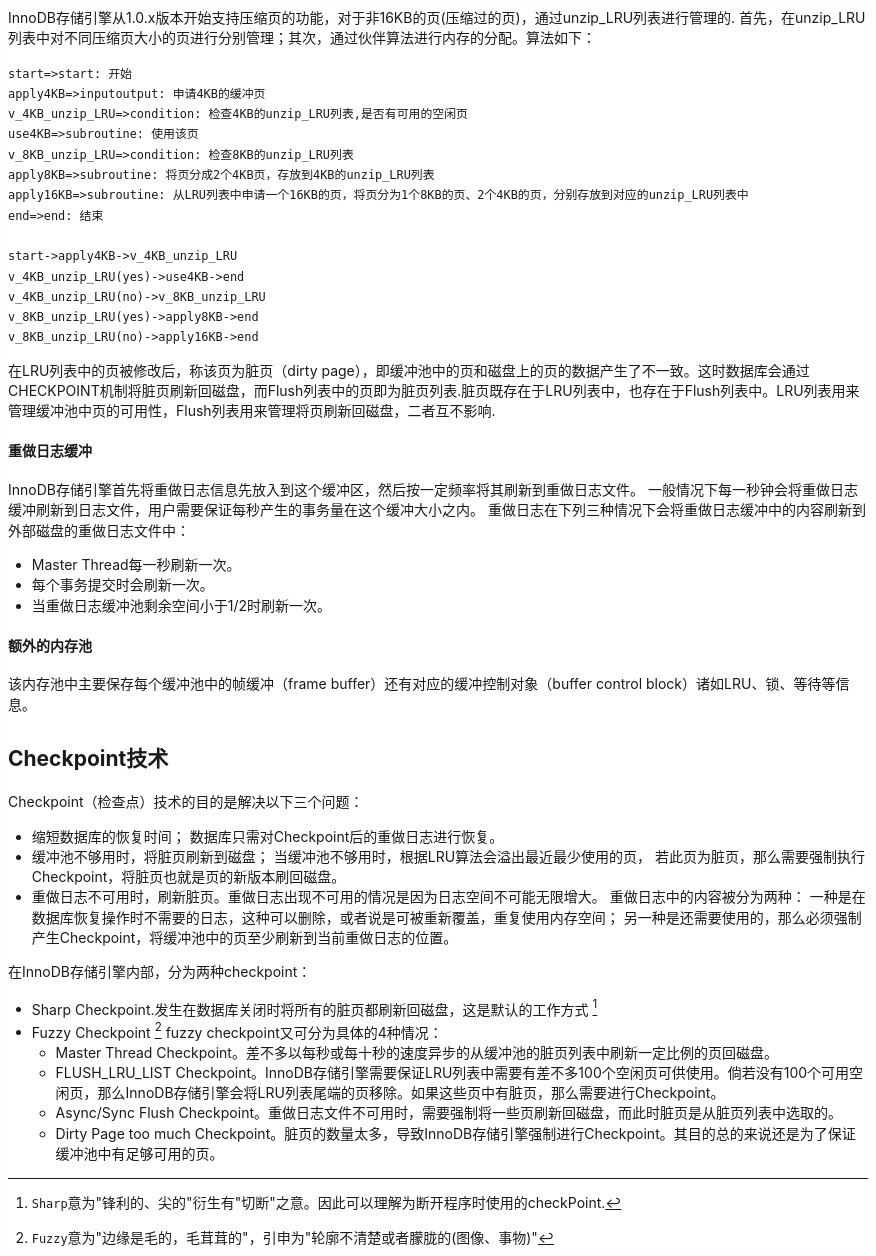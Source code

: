 InnoDB存储引擎从1.0.x版本开始支持压缩页的功能，对于非16KB的页(压缩过的页)，通过unzip_LRU列表进行管理的.
首先，在unzip_LRU列表中对不同压缩页大小的页进行分别管理；其次，通过伙伴算法进行内存的分配。算法如下：
```flow
start=>start: 开始
apply4KB=>inputoutput: 申请4KB的缓冲页
v_4KB_unzip_LRU=>condition: 检查4KB的unzip_LRU列表,是否有可用的空闲页
use4KB=>subroutine: 使用该页
v_8KB_unzip_LRU=>condition: 检查8KB的unzip_LRU列表
apply8KB=>subroutine: 将页分成2个4KB页，存放到4KB的unzip_LRU列表
apply16KB=>subroutine: 从LRU列表中申请一个16KB的页，将页分为1个8KB的页、2个4KB的页，分别存放到对应的unzip_LRU列表中
end=>end: 结束

start->apply4KB->v_4KB_unzip_LRU
v_4KB_unzip_LRU(yes)->use4KB->end
v_4KB_unzip_LRU(no)->v_8KB_unzip_LRU
v_8KB_unzip_LRU(yes)->apply8KB->end
v_8KB_unzip_LRU(no)->apply16KB->end
```
在LRU列表中的页被修改后，称该页为脏页（dirty page），即缓冲池中的页和磁盘上的页的数据产生了不一致。这时数据库会通过CHECKPOINT机制将脏页刷新回磁盘，而Flush列表中的页即为脏页列表.脏页既存在于LRU列表中，也存在于Flush列表中。LRU列表用来管理缓冲池中页的可用性，Flush列表用来管理将页刷新回磁盘，二者互不影响.
#### 重做日志缓冲
InnoDB存储引擎首先将重做日志信息先放入到这个缓冲区，然后按一定频率将其刷新到重做日志文件。
一般情况下每一秒钟会将重做日志缓冲刷新到日志文件，用户需要保证每秒产生的事务量在这个缓冲大小之内。
重做日志在下列三种情况下会将重做日志缓冲中的内容刷新到外部磁盘的重做日志文件中：
- Master Thread每一秒刷新一次。
- 每个事务提交时会刷新一次。
- 当重做日志缓冲池剩余空间小于1/2时刷新一次。

#### 额外的内存池
该内存池中主要保存每个缓冲池中的帧缓冲（frame buffer）还有对应的缓冲控制对象（buffer control block）诸如LRU、锁、等待等信息。

## Checkpoint技术
Checkpoint（检查点）技术的目的是解决以下三个问题：
- 缩短数据库的恢复时间；
数据库只需对Checkpoint后的重做日志进行恢复。
- 缓冲池不够用时，将脏页刷新到磁盘；
当缓冲池不够用时，根据LRU算法会溢出最近最少使用的页，
若此页为脏页，那么需要强制执行Checkpoint，将脏页也就是页的新版本刷回磁盘。
- 重做日志不可用时，刷新脏页。重做日志出现不可用的情况是因为日志空间不可能无限增大。
重做日志中的内容被分为两种：
一种是在数据库恢复操作时不需要的日志，这种可以删除，或者说是可被重新覆盖，重复使用内存空间；
另一种是还需要使用的，那么必须强制产生Checkpoint，将缓冲池中的页至少刷新到当前重做日志的位置。

在InnoDB存储引擎内部，分为两种checkpoint：
- Sharp Checkpoint.发生在数据库关闭时将所有的脏页都刷新回磁盘，这是默认的工作方式 [^1]
- Fuzzy Checkpoint [^2]
  fuzzy checkpoint又可分为具体的4种情况：
  - Master Thread Checkpoint。差不多以每秒或每十秒的速度异步的从缓冲池的脏页列表中刷新一定比例的页回磁盘。
  - FLUSH_LRU_LIST Checkpoint。InnoDB存储引擎需要保证LRU列表中需要有差不多100个空闲页可供使用。倘若没有100个可用空闲页，那么InnoDB存储引擎会将LRU列表尾端的页移除。如果这些页中有脏页，那么需要进行Checkpoint。
  - Async/Sync Flush Checkpoint。重做日志文件不可用时，需要强制将一些页刷新回磁盘，而此时脏页是从脏页列表中选取的。
  - Dirty Page too much Checkpoint。脏页的数量太多，导致InnoDB存储引擎强制进行Checkpoint。其目的总的来说还是为了保证缓冲池中有足够可用的页。


[^1]: `Sharp`意为"锋利的、尖的"衍生有"切断"之意。因此可以理解为断开程序时使用的checkPoint.
[^2]: `Fuzzy`意为"边缘是毛的，毛茸茸的"，引申为"轮廓不清楚或者朦胧的(图像、事物)"